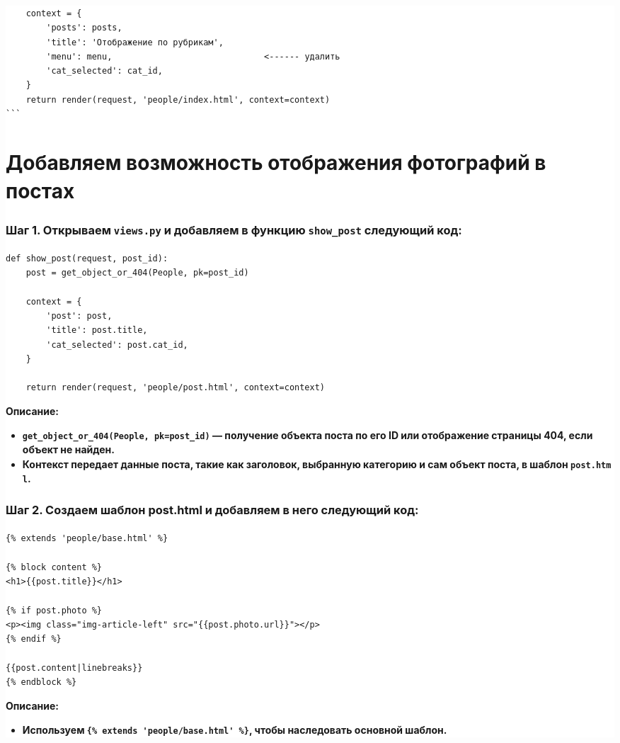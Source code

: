         context = {
            'posts': posts,
            'title': 'Отображение по рубрикам',
            'menu': menu,                              <------ удалить
            'cat_selected': cat_id,
        }
        return render(request, 'people/index.html', context=context)
    ```

# Добавляем возможность отображения фотографий в постах

### Шаг 1. Открываем `views.py` и добавляем в функцию `show_post` следующий код:
```
def show_post(request, post_id):
    post = get_object_or_404(People, pk=post_id) 
    
    context = {
        'post': post,
        'title': post.title,
        'cat_selected': post.cat_id,
    }

    return render(request, 'people/post.html', context=context)
```
**Описание:**

* **```get_object_or_404(People, pk=post_id)``` — получение объекта поста по его ID или отображение страницы 404, если объект не найден.**
* **Контекст передает данные поста, такие как заголовок, выбранную категорию и сам объект поста, в шаблон ```post.html```.**

### Шаг 2. Создаем шаблон post.html и добавляем в него следующий код:
```
{% extends 'people/base.html' %}

{% block content %}
<h1>{{post.title}}</h1>

{% if post.photo %}
<p><img class="img-article-left" src="{{post.photo.url}}"></p>
{% endif %}

{{post.content|linebreaks}}
{% endblock %}
```

**Описание:**

* **Используем ```{% extends 'people/base.html' %}```, чтобы наследовать основной шаблон.**
